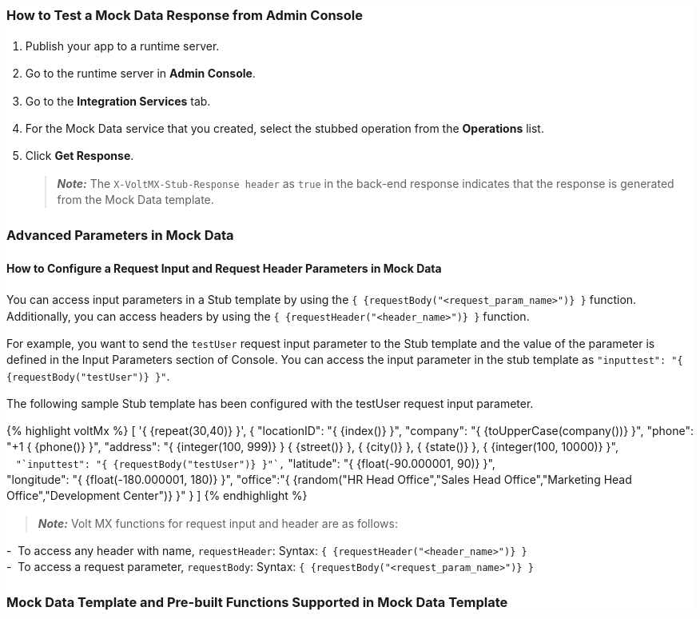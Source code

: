 
### How to Test a Mock Data Response from Admin Console

1.  Publish your app to a runtime server.
2.  Go to the runtime server in **Admin Console**.
3.  Go to the **Integration Services** tab.
4.  For the Mock Data service that you created, select the stubbed operation from the **Operations** list.
5.  Click **Get Response**.
    
    > **_Note:_** The `X-VoltMX-Stub-Response header` as `true` in the back-end response indicates that the response is generated from the Mock Data template.
    

### **Advanced Parameters in Mock Data**

#### How to Configure a Request Input and Request Header Parameters in Mock Data

You can access input parameters in a Stub template by using the `{ {requestBody("<request_param_name>")} }` function. Additionally, you can access headers by using the `{ {requestHeader("<header_name>")} }` function.

For example, you want to send the `testUser` request input parameter to the Stub template and the value of the parameter is defined in the Input Parameters section of Console. You can access the input parameter in the stub template as `"inputtest": "{ {requestBody("testUser")} }"`.

The following sample Stub template has been configured with the testUser request input parameter.

{% highlight voltMx %} \[
  '{ {repeat(30,40)} }',
  {
    "locationID": "{ {index()} }",
    "company": "{ {toUpperCase(company())} }",
    "phone": "+1 { {phone()} }",
    "address": "{ {integer(100, 999)} } { {street()} }, { {city()} }, { {state()} }, { {integer(100, 10000)} }",  
   ``"`inputtest": "{ {requestBody("testUser")} }"`,``
    "latitude": "{ {float(-90.000001, 90)} }",  
    "longitude": "{ {float(-180.000001, 180)} }",
    "office":"{ {random("HR Head Office","Sales Head Office","Marketing Head Office","Development Center")} }"
  }
\]
{% endhighlight %}

> **_Note:_** Volt MX functions for request input and header are as follows:  
  
\-  To access any header with name, `requestHeader`: Syntax: `{ {requestHeader("<header_name>")} }`  
\-  To access a request parameter, `requestBody`: Syntax: `{ {requestBody("<request_param_name>")} }  
`

### Mock Data Template and Pre-built Functions Supported in Mock Data Template

